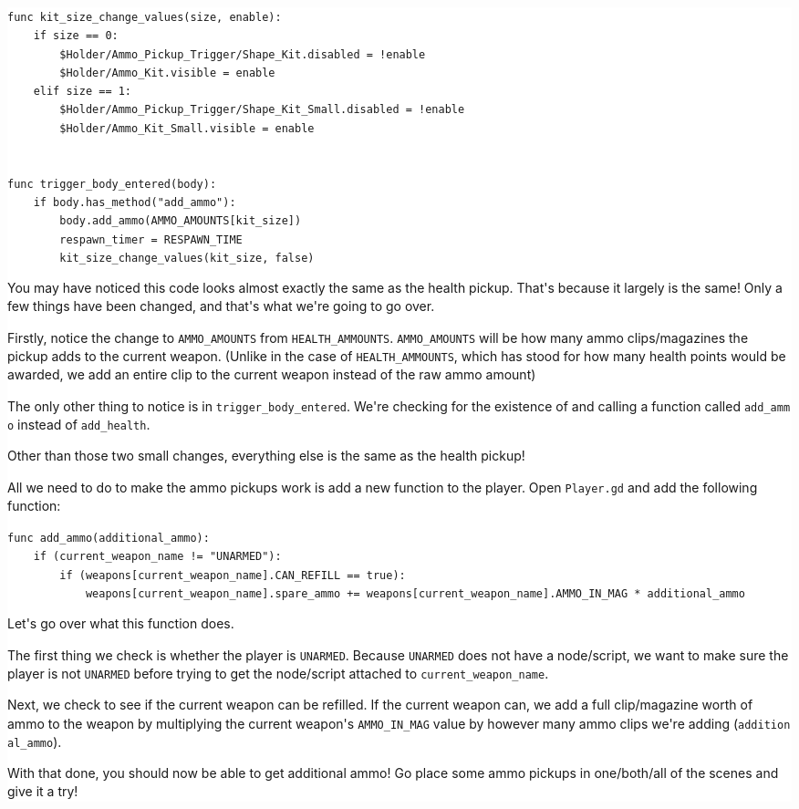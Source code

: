 
    func kit_size_change_values(size, enable):
        if size == 0:
            $Holder/Ammo_Pickup_Trigger/Shape_Kit.disabled = !enable
            $Holder/Ammo_Kit.visible = enable
        elif size == 1:
            $Holder/Ammo_Pickup_Trigger/Shape_Kit_Small.disabled = !enable
            $Holder/Ammo_Kit_Small.visible = enable


    func trigger_body_entered(body):
        if body.has_method("add_ammo"):
            body.add_ammo(AMMO_AMOUNTS[kit_size])
            respawn_timer = RESPAWN_TIME
            kit_size_change_values(kit_size, false)

You may have noticed this code looks almost exactly the same as the
health pickup. That\'s because it largely is the same! Only a few things
have been changed, and that\'s what we\'re going to go over.

Firstly, notice the change to `AMMO_AMOUNTS` from `HEALTH_AMMOUNTS`.
`AMMO_AMOUNTS` will be how many ammo clips/magazines the pickup adds to
the current weapon. (Unlike in the case of `HEALTH_AMMOUNTS`, which has
stood for how many health points would be awarded, we add an entire clip
to the current weapon instead of the raw ammo amount)

The only other thing to notice is in `trigger_body_entered`. We\'re
checking for the existence of and calling a function called `add_ammo`
instead of `add_health`.

Other than those two small changes, everything else is the same as the
health pickup!

All we need to do to make the ammo pickups work is add a new function to
the player. Open `Player.gd` and add the following function:

    func add_ammo(additional_ammo):
        if (current_weapon_name != "UNARMED"):
            if (weapons[current_weapon_name].CAN_REFILL == true):
                weapons[current_weapon_name].spare_ammo += weapons[current_weapon_name].AMMO_IN_MAG * additional_ammo

Let\'s go over what this function does.

The first thing we check is whether the player is `UNARMED`. Because
`UNARMED` does not have a node/script, we want to make sure the player
is not `UNARMED` before trying to get the node/script attached to
`current_weapon_name`.

Next, we check to see if the current weapon can be refilled. If the
current weapon can, we add a full clip/magazine worth of ammo to the
weapon by multiplying the current weapon\'s `AMMO_IN_MAG` value by
however many ammo clips we\'re adding (`additional_ammo`).

With that done, you should now be able to get additional ammo! Go place
some ammo pickups in one/both/all of the scenes and give it a try!
